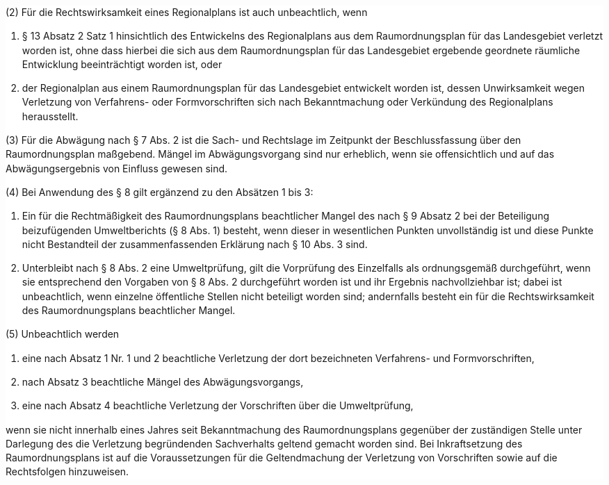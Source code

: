 


(2) Für die Rechtswirksamkeit eines Regionalplans ist auch
unbeachtlich, wenn

1.  § 13 Absatz 2 Satz 1 hinsichtlich des Entwickelns des Regionalplans
    aus dem Raumordnungsplan für das Landesgebiet verletzt worden ist,
    ohne dass hierbei die sich aus dem Raumordnungsplan für das
    Landesgebiet ergebende geordnete räumliche Entwicklung beeinträchtigt
    worden ist, oder


2.  der Regionalplan aus einem Raumordnungsplan für das Landesgebiet
    entwickelt worden ist, dessen Unwirksamkeit wegen Verletzung von
    Verfahrens- oder Formvorschriften sich nach Bekanntmachung oder
    Verkündung des Regionalplans herausstellt.




(3) Für die Abwägung nach § 7 Abs. 2 ist die Sach- und Rechtslage im
Zeitpunkt der Beschlussfassung über den Raumordnungsplan maßgebend.
Mängel im Abwägungsvorgang sind nur erheblich, wenn sie offensichtlich
und auf das Abwägungsergebnis von Einfluss gewesen sind.

(4) Bei Anwendung des § 8 gilt ergänzend zu den Absätzen 1 bis 3:

1.  Ein für die Rechtmäßigkeit des Raumordnungsplans beachtlicher Mangel
    des nach § 9 Absatz 2 bei der Beteiligung beizufügenden Umweltberichts
    (§ 8 Abs. 1) besteht, wenn dieser in wesentlichen Punkten
    unvollständig ist und diese Punkte nicht Bestandteil der
    zusammenfassenden Erklärung nach § 10 Abs. 3 sind.


2.  Unterbleibt nach § 8 Abs. 2 eine Umweltprüfung, gilt die Vorprüfung
    des Einzelfalls als ordnungsgemäß durchgeführt, wenn sie entsprechend
    den Vorgaben von § 8 Abs. 2 durchgeführt worden ist und ihr Ergebnis
    nachvollziehbar ist; dabei ist unbeachtlich, wenn einzelne öffentliche
    Stellen nicht beteiligt worden sind; andernfalls besteht ein für die
    Rechtswirksamkeit des Raumordnungsplans beachtlicher Mangel.




(5) Unbeachtlich werden

1.  eine nach Absatz 1 Nr. 1 und 2 beachtliche Verletzung der dort
    bezeichneten Verfahrens- und Formvorschriften,


2.  nach Absatz 3 beachtliche Mängel des Abwägungsvorgangs,


3.  eine nach Absatz 4 beachtliche Verletzung der Vorschriften über die
    Umweltprüfung,



wenn sie nicht innerhalb eines Jahres seit Bekanntmachung des
Raumordnungsplans gegenüber der zuständigen Stelle unter Darlegung des
die Verletzung begründenden Sachverhalts geltend gemacht worden sind.
Bei Inkraftsetzung des Raumordnungsplans ist auf die Voraussetzungen
für die Geltendmachung der Verletzung von Vorschriften sowie auf die
Rechtsfolgen hinzuweisen.
